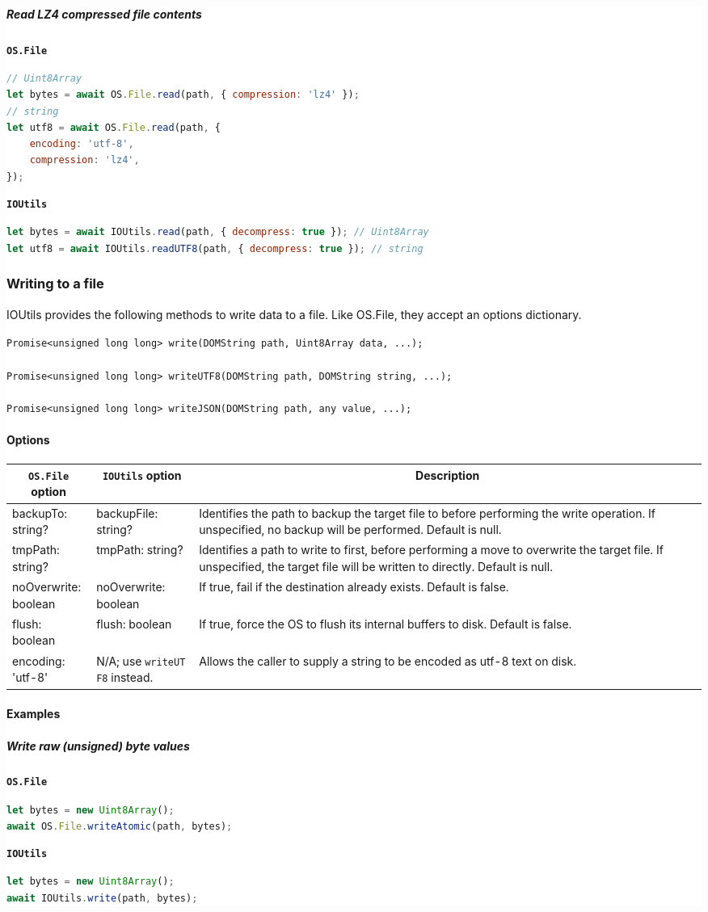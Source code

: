 ##### Read LZ4 compressed file contents

**`OS.File`**
```js
// Uint8Array
let bytes = await OS.File.read(path, { compression: 'lz4' });
// string
let utf8 = await OS.File.read(path, {
    encoding: 'utf-8',
    compression: 'lz4',
});
```
**`IOUtils`**
```js
let bytes = await IOUtils.read(path, { decompress: true }); // Uint8Array
let utf8 = await IOUtils.readUTF8(path, { decompress: true }); // string
```

### Writing to a file

IOUtils provides the following methods to write data to a file. Like
OS.File, they accept an options dictionary.

```idl
Promise<unsigned long long> write(DOMString path, Uint8Array data, ...);

Promise<unsigned long long> writeUTF8(DOMString path, DOMString string, ...);

Promise<unsigned long long> writeJSON(DOMString path, any value, ...);
```

#### Options

| `OS.File` option     | `IOUtils` option              | Description                                                                                                                                                               |
| -------------------- | ----------------------------- | ------------------------------------------------------------------------------------------------------------------------------------------------------------------------- |
| backupTo: string?    | backupFile: string?           | Identifies the path to backup the target file to before performing the write operation. If unspecified, no backup will be performed. Default is null.                     |
| tmpPath: string?     | tmpPath: string?              | Identifies a path to write to first, before performing a move to overwrite the target file. If unspecified, the target file will be written to directly. Default is null. |
| noOverwrite: boolean | noOverwrite: boolean          | If true, fail if the destination already exists. Default is false.                                                                                                        |
| flush: boolean       | flush: boolean                | If true, force the OS to flush its internal buffers to disk. Default is false.                                                                                            |
| encoding: 'utf-8'    | N/A; use `writeUTF8` instead. | Allows the caller to supply a string to be encoded as utf-8 text on disk.                                                                                                 |

#### Examples
##### Write raw (unsigned) byte values

**`OS.File`**
```js
let bytes = new Uint8Array();
await OS.File.writeAtomic(path, bytes);
```

**`IOUtils`**
```js
let bytes = new Uint8Array();
await IOUtils.write(path, bytes);
```
